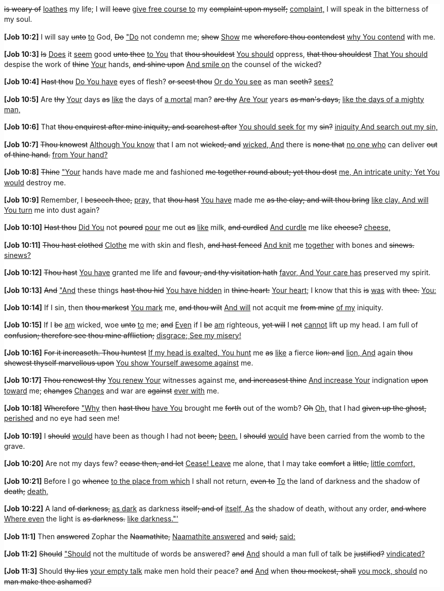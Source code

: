 <del>is weary of</del> <ins>loathes</ins> my life; I will <del>leave</del> <ins>give free course to</ins> my <del>complaint upon myself;</del> <ins>complaint,</ins> I will speak in the bitterness of my soul.</p><p><b>[Job 10:2]</b> I will say <del>unto</del> <ins>to</ins> God, <del>Do</del> <ins>"Do</ins> not condemn me; <del>shew</del> <ins>Show</ins> me <del>wherefore thou contendest</del> <ins>why You contend</ins> with me.</p><p><b>[Job 10:3]</b> <del>Is</del> <ins>Does</ins> it <ins>seem</ins> good <del>unto thee</del> <ins>to You</ins> that <del>thou shouldest</del> <ins>You should</ins> oppress, <del>that thou shouldest</del> <ins>That You should</ins> despise the work of <del>thine</del> <ins>Your</ins> hands, <del>and shine upon</del> <ins>And smile on</ins> the counsel of the wicked?</p><p><b>[Job 10:4]</b> <del>Hast thou</del> <ins>Do You have</ins> eyes of flesh? <del>or seest thou</del> <ins>Or do You see</ins> as man <del>seeth?</del> <ins>sees?</ins></p><p><b>[Job 10:5]</b> Are <del>thy</del> <ins>Your</ins> days <del>as</del> <ins>like</ins> the days of <ins>a mortal</ins> man? <del>are thy</del> <ins>Are Your</ins> years <del>as man's days,</del> <ins>like the days of a mighty man,</ins></p><p><b>[Job 10:6]</b> That <del>thou enquirest after mine iniquity, and searchest after</del> <ins>You should seek for</ins> my <del>sin?</del> <ins>iniquity And search out my sin,</ins></p><p><b>[Job 10:7]</b> <del>Thou knowest</del> <ins>Although You know</ins> that I am not <del>wicked; and</del> <ins>wicked, And</ins> there is <del>none that</del> <ins>no one who</ins> can deliver <del>out of thine hand.</del> <ins>from Your hand?</ins></p><p><b>[Job 10:8]</b> <del>Thine</del> <ins>"Your</ins> hands have made me and fashioned <del>me together round about; yet thou dost</del> <ins>me, An intricate unity; Yet You would</ins> destroy me.</p><p><b>[Job 10:9]</b> Remember, I <del>beseech thee,</del> <ins>pray,</ins> that <del>thou hast</del> <ins>You have</ins> made me <del>as the clay; and wilt thou bring</del> <ins>like clay. And will You turn</ins> me into dust again?</p><p><b>[Job 10:10]</b> <del>Hast thou</del> <ins>Did You</ins> not <del>poured</del> <ins>pour</ins> me out <del>as</del> <ins>like</ins> milk, <del>and curdled</del> <ins>And curdle</ins> me like <del>cheese?</del> <ins>cheese,</ins></p><p><b>[Job 10:11]</b> <del>Thou hast clothed</del> <ins>Clothe</ins> me with skin and flesh, <del>and hast fenced</del> <ins>And knit</ins> me <ins>together</ins> with bones and <del>sinews.</del> <ins>sinews?</ins></p><p><b>[Job 10:12]</b> <del>Thou hast</del> <ins>You have</ins> granted me life and <del>favour, and thy visitation hath</del> <ins>favor, And Your care has</ins> preserved my spirit.</p><p><b>[Job 10:13]</b> <del>And</del> <ins>"And</ins> these things <del>hast thou hid</del> <ins>You have hidden</ins> in <del>thine heart:</del> <ins>Your heart;</ins> I know that this <del>is</del> <ins>was</ins> with <del>thee.</del> <ins>You:</ins></p><p><b>[Job 10:14]</b> If I sin, then <del>thou markest</del> <ins>You mark</ins> me, <del>and thou wilt</del> <ins>And will</ins> not acquit me <del>from mine</del> <ins>of my</ins> iniquity.</p><p><b>[Job 10:15]</b> If I <del>be</del> <ins>am</ins> wicked, woe <del>unto</del> <ins>to</ins> me; <del>and</del> <ins>Even</ins> if I <del>be</del> <ins>am</ins> righteous, <del>yet will</del> I <del>not</del> <ins>cannot</ins> lift up my head. I am full of <del>confusion; therefore see thou mine affliction;</del> <ins>disgrace; See my misery!</ins></p><p><b>[Job 10:16]</b> <del>For it increaseth. Thou huntest</del> <ins>If my head is exalted, You hunt</ins> me <del>as</del> <ins>like</ins> a fierce <del>lion: and</del> <ins>lion, And</ins> again <del>thou shewest thyself marvellous upon</del> <ins>You show Yourself awesome against</ins> me.</p><p><b>[Job 10:17]</b> <del>Thou renewest thy</del> <ins>You renew Your</ins> witnesses against me, <del>and increasest thine</del> <ins>And increase Your</ins> indignation <del>upon</del> <ins>toward</ins> me; <del>changes</del> <ins>Changes</ins> and war are <del>against</del> <ins>ever with</ins> me.</p><p><b>[Job 10:18]</b> <del>Wherefore</del> <ins>"Why</ins> then <del>hast thou</del> <ins>have You</ins> brought me <del>forth</del> out of the womb? <del>Oh</del> <ins>Oh,</ins> that I had <del>given up the ghost,</del> <ins>perished</ins> and no eye had seen me!</p><p><b>[Job 10:19]</b> I <del>should</del> <ins>would</ins> have been as though I had not <del>been;</del> <ins>been.</ins> I <del>should</del> <ins>would</ins> have been carried from the womb to the grave.</p><p><b>[Job 10:20]</b> Are not my days few? <del>cease then, and let</del> <ins>Cease! Leave</ins> me alone, that I may take <del>comfort</del> a <del>little,</del> <ins>little comfort,</ins></p><p><b>[Job 10:21]</b> Before I go <del>whence</del> <ins>to the place from which</ins> I shall not return, <del>even to</del> <ins>To</ins> the land of darkness and the shadow of <del>death;</del> <ins>death,</ins></p><p><b>[Job 10:22]</b> A land <del>of darkness,</del> <ins>as dark</ins> as darkness <del>itself; and of</del> <ins>itself, As</ins> the shadow of death, without any order, <del>and where</del> <ins>Where even</ins> the light is <del>as darkness.</del> <ins>like darkness."'</ins></p><p><b>[Job 11:1]</b> Then <del>answered</del> Zophar the <del>Naamathite,</del> <ins>Naamathite answered</ins> and <del>said,</del> <ins>said:</ins></p><p><b>[Job 11:2]</b> <del>Should</del> <ins>"Should</ins> not the multitude of words be answered? <del>and</del> <ins>And</ins> should a man full of talk be <del>justified?</del> <ins>vindicated?</ins></p><p><b>[Job 11:3]</b> Should <del>thy lies</del> <ins>your empty talk</ins> make men hold their peace? <del>and</del> <ins>And</ins> when <del>thou mockest, shall</del> <ins>you mock, should</ins> no <del>man make thee ashamed?</del>